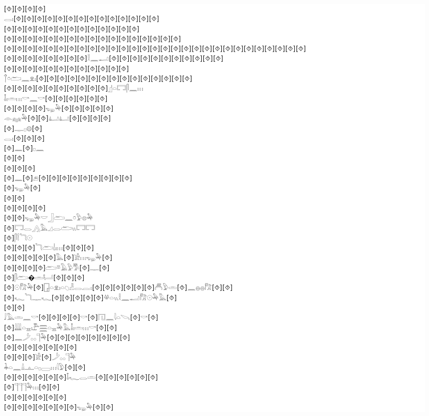 [⯑][⯑][⯑][⯑]<br>
𓂋𓏤[⯑][⯑][⯑][⯑][⯑][⯑][⯑][⯑][⯑][⯑][⯑][⯑][⯑][⯑]<br>
[⯑][⯑][⯑][⯑][⯑][⯑][⯑][⯑][⯑][⯑][⯑][⯑][⯑]<br>
[⯑][⯑][⯑][⯑][⯑][⯑][⯑][⯑][⯑][⯑][⯑][⯑][⯑][⯑][⯑][⯑][⯑]<br>
[⯑][⯑][⯑][⯑][⯑][⯑][⯑][⯑][⯑][⯑][⯑][⯑][⯑][⯑][⯑][⯑][⯑][⯑][⯑][⯑][⯑][⯑][⯑][⯑][⯑][⯑][⯑][⯑][⯑]<br>
[⯑][⯑][⯑][⯑][⯑][⯑][⯑][⯑]𓎛𓈖𓂝[⯑][⯑][⯑][⯑][⯑][⯑][⯑][⯑][⯑][⯑][⯑]<br>
[⯑][⯑][⯑][⯑][⯑][⯑][⯑][⯑][⯑][⯑][⯑][⯑]<br>
𓐩𓏌𓂧𓈖𓁷𓏤[⯑][⯑][⯑][⯑][⯑][⯑][⯑][⯑][⯑][⯑][⯑][⯑][⯑][⯑][⯑]<br>
[⯑][⯑][⯑][⯑][⯑][⯑][⯑][⯑][⯑][⯑]𓊨𓏏𓉐𓋴𓈖𓏥<br>
𓄤𓏤𓏛𓏥𓎡𓈖𓎡[⯑][⯑][⯑][⯑][⯑][⯑]<br>
[⯑][⯑][⯑][⯑]𓆌𓅆[⯑][⯑][⯑][⯑][⯑]<br>
𓁹𓈐𓅆[⯑][⯑]𓂞𓂞[⯑][⯑][⯑][⯑]<br>
[⯑]𓊃𓊪𓊗[⯑]<br>
𓂋𓏤[⯑][⯑][⯑]<br>
[⯑]𓈖[⯑]𓊪𓈖<br>
[⯑][⯑]<br>
[⯑][⯑][⯑]<br>
[⯑]𓈖[⯑]𓂉[⯑][⯑][⯑][⯑][⯑][⯑][⯑][⯑][⯑]<br>
[⯑]𓆌𓅆[⯑]<br>
[⯑][⯑]<br>
[⯑][⯑][⯑][⯑]<br>
[⯑][⯑]𓆌𓅆𓎟𓃀𓂧𓈖𓏌𓅱𓊖𓅆<br>
[⯑]𓉐𓂋𓂻𓅓𓈎𓂋𓂧𓏭𓉐𓉐<br>
[⯑]𓋴𓌉𓆓𓇳<br>
[⯑][⯑][⯑]𓆓𓂧𓌃𓏤𓏥[⯑][⯑][⯑]<br>
[⯑][⯑][⯑][⯑][⯑]𓅓[⯑]𓀀𓏥𓆌𓅆[⯑]<br>
[⯑][⯑][⯑][⯑]𓂧𓎼𓄿𓅱𓀄[⯑]𓊃[⯑]<br>
[⯑]𓋴𓂧�𓏛𓂡[⯑][⯑][⯑]<br>
[⯑]𓇳𓀗𓅆[⯑]𓉗𓏏𓁷𓏤𓏏𓆇𓁐𓂋𓐛𓏤[⯑][⯑][⯑][⯑][⯑][⯑]𓄫𓅱𓏛[⯑]𓈖𓐍𓐍𓀗[⯑][⯑]<br>
[⯑]𓆑𓆓𓊃𓆑[⯑][⯑][⯑][⯑][⯑]𓋬𓏏𓏭𓎛𓈖𓂝𓀗𓇳𓅆𓅓[⯑]<br>
[⯑][⯑]<br>
𓄙𓅓𓏛𓈖𓎡[⯑][⯑][⯑][⯑]𓎡[⯑]𓉔𓈖𓇋𓏏𓌪[⯑]𓎡[⯑]<br>
[⯑]𓇏𓏏𓈇𓏤𓅤𓈗𓏏𓈇𓅆𓅓𓄤𓏤𓏛𓏥𓎡[⯑][⯑]<br>
[⯑]𓈖𓌳𓂂𓂂𓊹𓅆[⯑][⯑][⯑][⯑][⯑][⯑][⯑][⯑]<br>
[⯑][⯑][⯑][⯑][⯑][⯑][⯑]<br>
[⯑][⯑][⯑]𓀀[⯑]𓌳𓂂𓂂𓊹𓅆<br>
𓇓𓏏𓈖𓏙𓊵𓏏𓊪𓈀𓏥𓇋𓅱[⯑][⯑]<br>
[⯑][⯑][⯑][⯑][⯑][⯑]𓄤𓆑𓂋𓏛[⯑][⯑][⯑][⯑][⯑][⯑]<br>
[⯑]𓊹𓊹𓊹𓅆𓏥[⯑][⯑]<br>
[⯑][⯑][⯑][⯑][⯑][⯑]<br>
[⯑][⯑][⯑][⯑][⯑][⯑][⯑]𓆌𓅆[⯑][⯑]<br>
